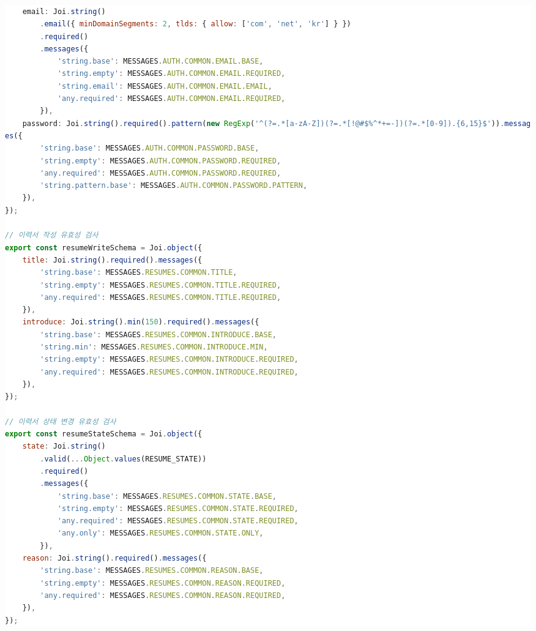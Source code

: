 ```javascript
    email: Joi.string()
        .email({ minDomainSegments: 2, tlds: { allow: ['com', 'net', 'kr'] } })
        .required()
        .messages({
            'string.base': MESSAGES.AUTH.COMMON.EMAIL.BASE,
            'string.empty': MESSAGES.AUTH.COMMON.EMAIL.REQUIRED,
            'string.email': MESSAGES.AUTH.COMMON.EMAIL.EMAIL,
            'any.required': MESSAGES.AUTH.COMMON.EMAIL.REQUIRED,
        }),
    password: Joi.string().required().pattern(new RegExp('^(?=.*[a-zA-Z])(?=.*[!@#$%^*+=-])(?=.*[0-9]).{6,15}$')).messages({
        'string.base': MESSAGES.AUTH.COMMON.PASSWORD.BASE,
        'string.empty': MESSAGES.AUTH.COMMON.PASSWORD.REQUIRED,
        'any.required': MESSAGES.AUTH.COMMON.PASSWORD.REQUIRED,
        'string.pattern.base': MESSAGES.AUTH.COMMON.PASSWORD.PATTERN,
    }),
});

// 이력서 작성 유효성 검사
export const resumeWriteSchema = Joi.object({
    title: Joi.string().required().messages({
        'string.base': MESSAGES.RESUMES.COMMON.TITLE,
        'string.empty': MESSAGES.RESUMES.COMMON.TITLE.REQUIRED,
        'any.required': MESSAGES.RESUMES.COMMON.TITLE.REQUIRED,
    }),
    introduce: Joi.string().min(150).required().messages({
        'string.base': MESSAGES.RESUMES.COMMON.INTRODUCE.BASE,
        'string.min': MESSAGES.RESUMES.COMMON.INTRODUCE.MIN,
        'string.empty': MESSAGES.RESUMES.COMMON.INTRODUCE.REQUIRED,
        'any.required': MESSAGES.RESUMES.COMMON.INTRODUCE.REQUIRED,
    }),
});

// 이력서 상태 변경 유효성 검사
export const resumeStateSchema = Joi.object({
    state: Joi.string()
        .valid(...Object.values(RESUME_STATE))
        .required()
        .messages({
            'string.base': MESSAGES.RESUMES.COMMON.STATE.BASE,
            'string.empty': MESSAGES.RESUMES.COMMON.STATE.REQUIRED,
            'any.required': MESSAGES.RESUMES.COMMON.STATE.REQUIRED,
            'any.only': MESSAGES.RESUMES.COMMON.STATE.ONLY,
        }),
    reason: Joi.string().required().messages({
        'string.base': MESSAGES.RESUMES.COMMON.REASON.BASE,
        'string.empty': MESSAGES.RESUMES.COMMON.REASON.REQUIRED,
        'any.required': MESSAGES.RESUMES.COMMON.REASON.REQUIRED,
    }),
});

```
